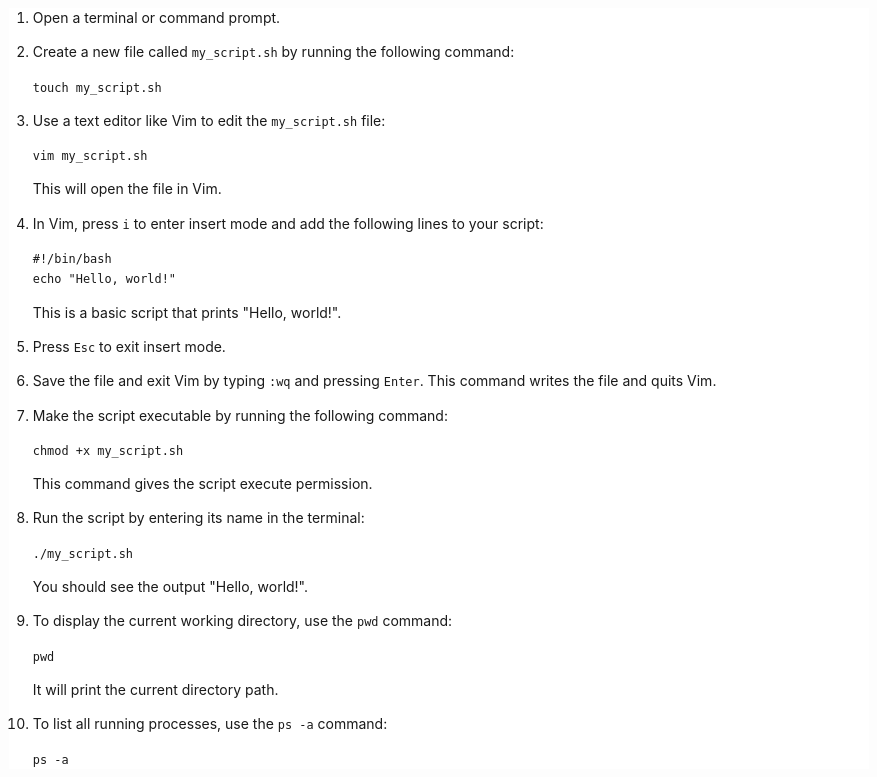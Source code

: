 
   1. Open a terminal or command prompt.

   2. Create a new file called `my_script.sh` by running the following command:

      ```
      touch my_script.sh
      ```

   3. Use a text editor like Vim to edit the `my_script.sh` file:

      ```
      vim my_script.sh
      ```

      This will open the file in Vim.

   4. In Vim, press `i` to enter insert mode and add the following lines to your script:

      ```
      #!/bin/bash
      echo "Hello, world!"
      ```

      This is a basic script that prints "Hello, world!".

   5. Press `Esc` to exit insert mode.

   6. Save the file and exit Vim by typing `:wq` and pressing `Enter`. This command writes the file and quits Vim.

   7. Make the script executable by running the following command:

      ```
      chmod +x my_script.sh
      ```

      This command gives the script execute permission.

   8. Run the script by entering its name in the terminal:

      ```
      ./my_script.sh
      ```

      You should see the output "Hello, world!".

   9. To display the current working directory, use the `pwd` command:

      ```
      pwd
      ```

      It will print the current directory path.

   10. To list all running processes, use the `ps -a` command:

         ```
         ps -a
         ```
